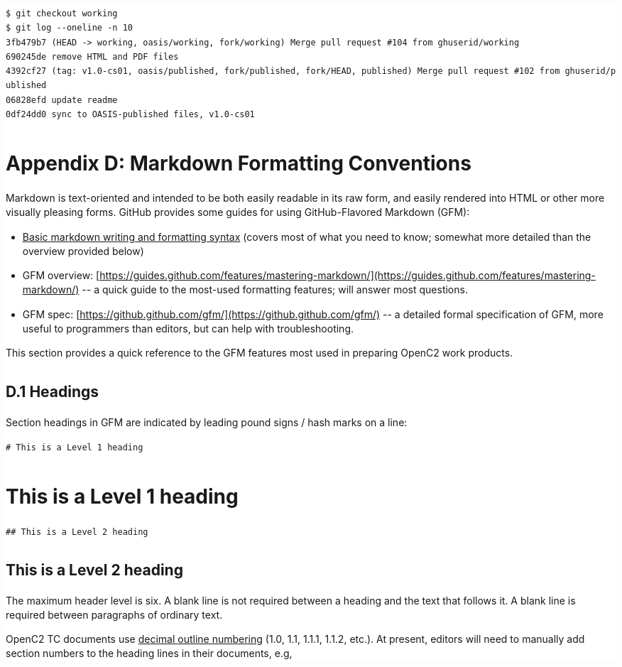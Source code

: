 ```
$ git checkout working
$ git log --oneline -n 10
3fb479b7 (HEAD -> working, oasis/working, fork/working) Merge pull request #104 from ghuserid/working
690245de remove HTML and PDF files
4392cf27 (tag: v1.0-cs01, oasis/published, fork/published, fork/HEAD, published) Merge pull request #102 from ghuserid/published
06828efd update readme
0df24dd0 sync to OASIS-published files, v1.0-cs01
```

# Appendix D: Markdown Formatting Conventions

Markdown is text-oriented and intended to be both easily readable in its raw form, and easily rendered into HTML or other more visually pleasing forms. GitHub provides some guides for using GitHub-Flavored Markdown (GFM):

* [Basic markdown writing and formatting syntax](https://help.github.com/en/articles/basic-writing-and-formatting-syntax) (covers most of what you need to know; somewhat more detailed than the overview provided below)

* GFM overview:  [https://guides.github.com/features/mastering-markdown/](https://guides.github.com/features/mastering-markdown/) -- a quick guide to the most-used formatting features; will answer most questions.

* GFM spec:  [https://github.github.com/gfm/](https://github.github.com/gfm/) -- a detailed formal specification of GFM, more useful to programmers than editors, but can help with troubleshooting.

This section provides a quick reference to the GFM features most used in preparing OpenC2 work products. 

## D.1 Headings

Section headings in GFM are indicated by leading pound signs / hash marks on a line:

```
# This is a Level 1 heading
```
# This is a Level 1 heading

```
## This is a Level 2 heading
```
## This is a Level 2 heading

The maximum header level is six. A blank line is not required between a heading and the text that follows it. A blank line is required between paragraphs of ordinary text.

OpenC2 TC documents use [decimal outline numbering](https://en.wikipedia.org/wiki/Outline_(list)#Decimal_outline) (1.0, 1.1, 1.1.1, 1.1.2, etc.). At present, editors will need to manually add section numbers to the heading lines in their documents, e.g,
